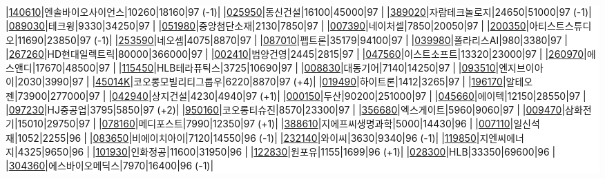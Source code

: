|[140610](https://finance.daum.net/quotes/A140610)|엔솔바이오사이언스|10260|18160|97 (-1)|
|[025950](https://finance.daum.net/quotes/A025950)|동신건설|16100|45000|97 |
|[389020](https://finance.daum.net/quotes/A389020)|자람테크놀로지|24650|51000|97 (-1)|
|[089030](https://finance.daum.net/quotes/A089030)|테크윙|9330|34250|97 |
|[051980](https://finance.daum.net/quotes/A051980)|중앙첨단소재|2130|7850|97 |
|[007390](https://finance.daum.net/quotes/A007390)|네이처셀|7850|20050|97 |
|[200350](https://finance.daum.net/quotes/A200350)|아티스트스튜디오|11690|23850|97 (-1)|
|[253590](https://finance.daum.net/quotes/A253590)|네오셈|4075|8870|97 |
|[087010](https://finance.daum.net/quotes/A087010)|펩트론|35179|94100|97 |
|[039980](https://finance.daum.net/quotes/A039980)|폴라리스AI|980|3380|97 |
|[267260](https://finance.daum.net/quotes/A267260)|HD현대일렉트릭|80000|366000|97 |
|[002410](https://finance.daum.net/quotes/A002410)|범양건영|2445|2815|97 |
|[047560](https://finance.daum.net/quotes/A047560)|이스트소프트|13320|23000|97 |
|[260970](https://finance.daum.net/quotes/A260970)|에스앤디|17670|48500|97 |
|[115450](https://finance.daum.net/quotes/A115450)|HLB테라퓨틱스|3725|10690|97 |
|[008830](https://finance.daum.net/quotes/A008830)|대동기어|7140|14250|97 |
|[093510](https://finance.daum.net/quotes/A093510)|엔지브이아이|2030|3990|97 |
|[45014K](https://finance.daum.net/quotes/A45014K)|코오롱모빌리티그룹우|6220|8870|97 (+4)|
|[019490](https://finance.daum.net/quotes/A019490)|하이트론|1412|3265|97 |
|[196170](https://finance.daum.net/quotes/A196170)|알테오젠|73900|277000|97 |
|[042940](https://finance.daum.net/quotes/A042940)|상지건설|4230|4940|97 (+1)|
|[000150](https://finance.daum.net/quotes/A000150)|두산|90200|251000|97 |
|[045660](https://finance.daum.net/quotes/A045660)|에이텍|12150|28550|97 |
|[097230](https://finance.daum.net/quotes/A097230)|HJ중공업|3795|5850|97 (+2)|
|[950160](https://finance.daum.net/quotes/A950160)|코오롱티슈진|8570|23300|97 |
|[356680](https://finance.daum.net/quotes/A356680)|엑스게이트|5960|9060|97 |
|[009470](https://finance.daum.net/quotes/A009470)|삼화전기|15010|29750|97 |
|[078160](https://finance.daum.net/quotes/A078160)|메디포스트|7990|12350|97 (+1)|
|[388610](https://finance.daum.net/quotes/A388610)|지에프씨생명과학|5000|14430|96 |
|[007110](https://finance.daum.net/quotes/A007110)|일신석재|1052|2255|96 |
|[083650](https://finance.daum.net/quotes/A083650)|비에이치아이|7120|14550|96 (-1)|
|[232140](https://finance.daum.net/quotes/A232140)|와이씨|3630|9340|96 (-1)|
|[119850](https://finance.daum.net/quotes/A119850)|지엔씨에너지|4325|9650|96 |
|[101930](https://finance.daum.net/quotes/A101930)|인화정공|11600|31950|96 |
|[122830](https://finance.daum.net/quotes/A122830)|원포유|1155|1699|96 (+1)|
|[028300](https://finance.daum.net/quotes/A028300)|HLB|33350|69600|96 |
|[304360](https://finance.daum.net/quotes/A304360)|에스바이오메딕스|7970|16400|96 (-1)|